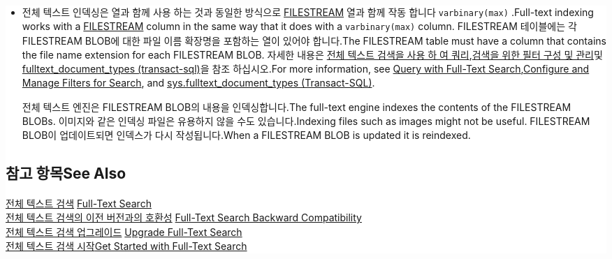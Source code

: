 -   <span data-ttu-id="35cbd-236">전체 텍스트 인덱싱은 열과 함께 사용 하는 것과 동일한 방식으로 [FILESTREAM](../relational-databases/blob/filestream-sql-server.md) 열과 함께 작동 합니다 `varbinary(max)` .</span><span class="sxs-lookup"><span data-stu-id="35cbd-236">Full-text indexing works with a [FILESTREAM](../relational-databases/blob/filestream-sql-server.md) column in the same way that it does with a `varbinary(max)` column.</span></span> <span data-ttu-id="35cbd-237">FILESTREAM 테이블에는 각 FILESTREAM BLOB에 대한 파일 이름 확장명을 포함하는 열이 있어야 합니다.</span><span class="sxs-lookup"><span data-stu-id="35cbd-237">The FILESTREAM table must have a column that contains the file name extension for each FILESTREAM BLOB.</span></span> <span data-ttu-id="35cbd-238">자세한 내용은 [전체 텍스트 검색을 사용 하 여 쿼리](../relational-databases/search/query-with-full-text-search.md),[검색을 위한 필터 구성 및 관리](../relational-databases/search/configure-and-manage-filters-for-search.md)및 [fulltext_document_types &#40;transact-sql&#41;](/sql/relational-databases/system-catalog-views/sys-fulltext-document-types-transact-sql)을 참조 하십시오.</span><span class="sxs-lookup"><span data-stu-id="35cbd-238">For more information, see [Query with Full-Text Search](../relational-databases/search/query-with-full-text-search.md),[Configure and Manage Filters for Search](../relational-databases/search/configure-and-manage-filters-for-search.md), and [sys.fulltext_document_types &#40;Transact-SQL&#41;](/sql/relational-databases/system-catalog-views/sys-fulltext-document-types-transact-sql).</span></span>  
  
     <span data-ttu-id="35cbd-239">전체 텍스트 엔진은 FILESTREAM BLOB의 내용을 인덱싱합니다.</span><span class="sxs-lookup"><span data-stu-id="35cbd-239">The full-text engine indexes the contents of the FILESTREAM BLOBs.</span></span> <span data-ttu-id="35cbd-240">이미지와 같은 인덱싱 파일은 유용하지 않을 수도 있습니다.</span><span class="sxs-lookup"><span data-stu-id="35cbd-240">Indexing files such as images might not be useful.</span></span> <span data-ttu-id="35cbd-241">FILESTREAM BLOB이 업데이트되면 인덱스가 다시 작성됩니다.</span><span class="sxs-lookup"><span data-stu-id="35cbd-241">When a FILESTREAM BLOB is updated it is reindexed.</span></span>  
  
## <a name="see-also"></a><span data-ttu-id="35cbd-242">참고 항목</span><span class="sxs-lookup"><span data-stu-id="35cbd-242">See Also</span></span>  
 <span data-ttu-id="35cbd-243">[전체 텍스트 검색](../relational-databases/search/full-text-search.md) </span><span class="sxs-lookup"><span data-stu-id="35cbd-243">[Full-Text Search](../relational-databases/search/full-text-search.md) </span></span>  
 <span data-ttu-id="35cbd-244">[전체 텍스트 검색의 이전 버전과의 호환성](../../2014/database-engine/full-text-search-backward-compatibility.md) </span><span class="sxs-lookup"><span data-stu-id="35cbd-244">[Full-Text Search Backward Compatibility](../../2014/database-engine/full-text-search-backward-compatibility.md) </span></span>  
 <span data-ttu-id="35cbd-245">[전체 텍스트 검색 업그레이드](../relational-databases/search/upgrade-full-text-search.md) </span><span class="sxs-lookup"><span data-stu-id="35cbd-245">[Upgrade Full-Text Search](../relational-databases/search/upgrade-full-text-search.md) </span></span>  
 [<span data-ttu-id="35cbd-246">전체 텍스트 검색 시작</span><span class="sxs-lookup"><span data-stu-id="35cbd-246">Get Started with Full-Text Search</span></span>](../relational-databases/search/get-started-with-full-text-search.md)  
  
  
